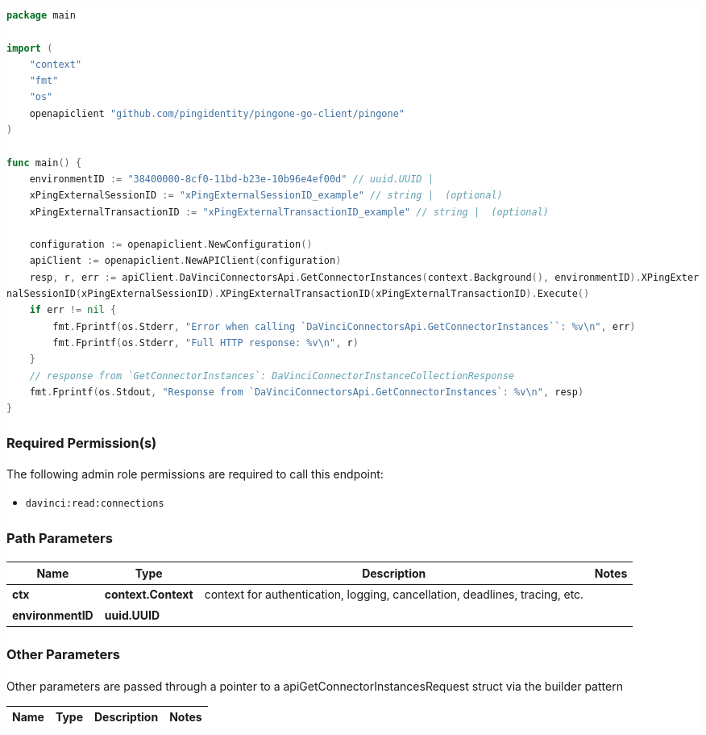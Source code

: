 ```go
package main

import (
	"context"
	"fmt"
	"os"
	openapiclient "github.com/pingidentity/pingone-go-client/pingone"
)

func main() {
	environmentID := "38400000-8cf0-11bd-b23e-10b96e4ef00d" // uuid.UUID | 
	xPingExternalSessionID := "xPingExternalSessionID_example" // string |  (optional)
	xPingExternalTransactionID := "xPingExternalTransactionID_example" // string |  (optional)

	configuration := openapiclient.NewConfiguration()
	apiClient := openapiclient.NewAPIClient(configuration)
	resp, r, err := apiClient.DaVinciConnectorsApi.GetConnectorInstances(context.Background(), environmentID).XPingExternalSessionID(xPingExternalSessionID).XPingExternalTransactionID(xPingExternalTransactionID).Execute()
	if err != nil {
		fmt.Fprintf(os.Stderr, "Error when calling `DaVinciConnectorsApi.GetConnectorInstances``: %v\n", err)
		fmt.Fprintf(os.Stderr, "Full HTTP response: %v\n", r)
	}
	// response from `GetConnectorInstances`: DaVinciConnectorInstanceCollectionResponse
	fmt.Fprintf(os.Stdout, "Response from `DaVinciConnectorsApi.GetConnectorInstances`: %v\n", resp)
}
```

### Required Permission(s)

The following admin role permissions are required to call this endpoint:

- `davinci:read:connections`

### Path Parameters


Name | Type | Description  | Notes
------------- | ------------- | ------------- | -------------
**ctx** | **context.Context** | context for authentication, logging, cancellation, deadlines, tracing, etc.
**environmentID** | **uuid.UUID** |  | 

### Other Parameters

Other parameters are passed through a pointer to a apiGetConnectorInstancesRequest struct via the builder pattern


Name | Type | Description  | Notes
------------- | ------------- | ------------- | -------------
